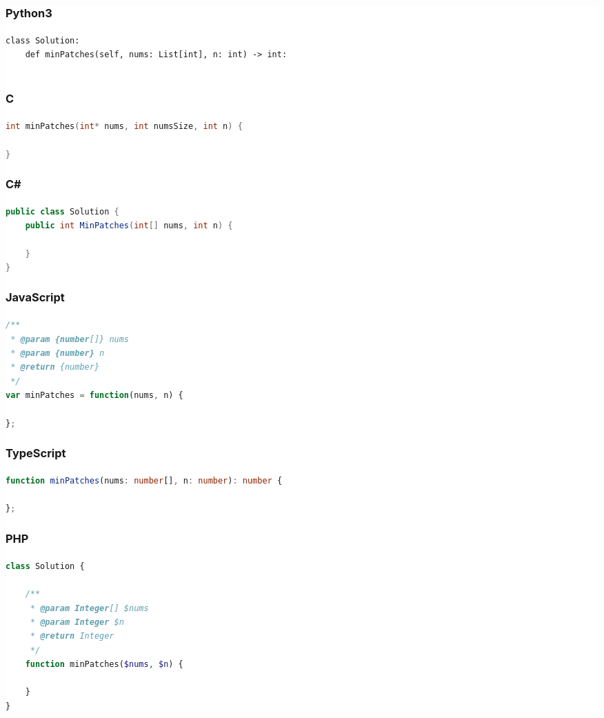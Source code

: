 ### Python3

```python3
class Solution:
    def minPatches(self, nums: List[int], n: int) -> int:
        
```

### C

```c
int minPatches(int* nums, int numsSize, int n) {
    
}
```

### C#

```csharp
public class Solution {
    public int MinPatches(int[] nums, int n) {
        
    }
}
```

### JavaScript

```javascript
/**
 * @param {number[]} nums
 * @param {number} n
 * @return {number}
 */
var minPatches = function(nums, n) {
    
};
```

### TypeScript

```typescript
function minPatches(nums: number[], n: number): number {
    
};
```

### PHP

```php
class Solution {

    /**
     * @param Integer[] $nums
     * @param Integer $n
     * @return Integer
     */
    function minPatches($nums, $n) {
        
    }
}
```
